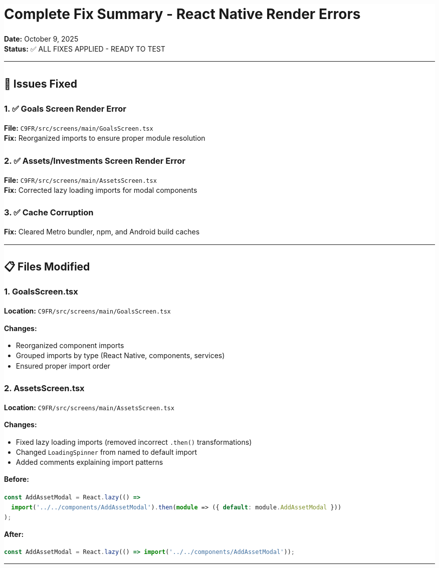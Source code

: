 # Complete Fix Summary - React Native Render Errors

**Date:** October 9, 2025  
**Status:** ✅ ALL FIXES APPLIED - READY TO TEST

---

## 🎯 Issues Fixed

### 1. ✅ Goals Screen Render Error
**File:** `C9FR/src/screens/main/GoalsScreen.tsx`  
**Fix:** Reorganized imports to ensure proper module resolution

### 2. ✅ Assets/Investments Screen Render Error
**File:** `C9FR/src/screens/main/AssetsScreen.tsx`  
**Fix:** Corrected lazy loading imports for modal components

### 3. ✅ Cache Corruption
**Fix:** Cleared Metro bundler, npm, and Android build caches

---

## 📋 Files Modified

### 1. GoalsScreen.tsx
**Location:** `C9FR/src/screens/main/GoalsScreen.tsx`

**Changes:**
- Reorganized component imports
- Grouped imports by type (React Native, components, services)
- Ensured proper import order

### 2. AssetsScreen.tsx
**Location:** `C9FR/src/screens/main/AssetsScreen.tsx`

**Changes:**
- Fixed lazy loading imports (removed incorrect `.then()` transformations)
- Changed `LoadingSpinner` from named to default import
- Added comments explaining import patterns

**Before:**
```typescript
const AddAssetModal = React.lazy(() => 
  import('../../components/AddAssetModal').then(module => ({ default: module.AddAssetModal }))
);
```

**After:**
```typescript
const AddAssetModal = React.lazy(() => import('../../components/AddAssetModal'));
```

---